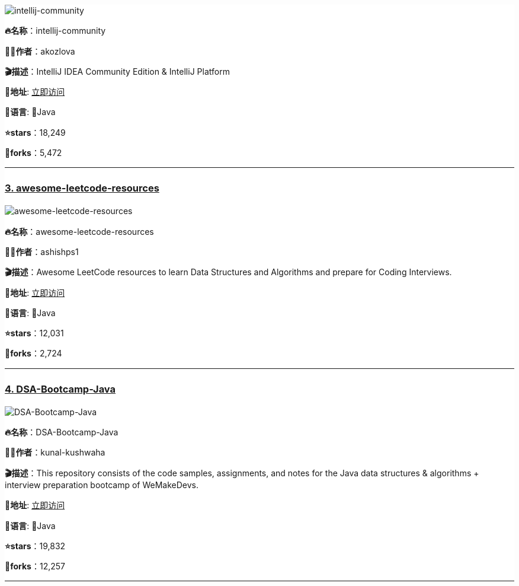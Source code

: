 ![intellij-community](https://s0.wp.com/mshots/v1/https://github.com//JetBrains/intellij-community?w=600&h=450) 

**🔥名称**：intellij-community 

**🧑‍💻作者**：akozlova 

**🎬描述**：IntelliJ IDEA Community Edition & IntelliJ Platform 

**🔗地址**: [立即访问](https://github.com//JetBrains/intellij-community) 

**👀语言**: 🔺Java 

**⭐stars**：18,249 

**📍forks**：5,472 

--- 

### [3. awesome-leetcode-resources](https://github.com//ashishps1/awesome-leetcode-resources) 

![awesome-leetcode-resources](https://s0.wp.com/mshots/v1/https://github.com//ashishps1/awesome-leetcode-resources?w=600&h=450) 

**🔥名称**：awesome-leetcode-resources 

**🧑‍💻作者**：ashishps1 

**🎬描述**：Awesome LeetCode resources to learn Data Structures and Algorithms and prepare for Coding Interviews. 

**🔗地址**: [立即访问](https://github.com//ashishps1/awesome-leetcode-resources) 

**👀语言**: 🔺Java 

**⭐stars**：12,031 

**📍forks**：2,724 

--- 

### [4. DSA-Bootcamp-Java](https://github.com//kunal-kushwaha/DSA-Bootcamp-Java) 

![DSA-Bootcamp-Java](https://s0.wp.com/mshots/v1/https://github.com//kunal-kushwaha/DSA-Bootcamp-Java?w=600&h=450) 

**🔥名称**：DSA-Bootcamp-Java 

**🧑‍💻作者**：kunal-kushwaha 

**🎬描述**：This repository consists of the code samples, assignments, and notes for the Java data structures & algorithms + interview preparation bootcamp of WeMakeDevs. 

**🔗地址**: [立即访问](https://github.com//kunal-kushwaha/DSA-Bootcamp-Java) 

**👀语言**: 🔺Java 

**⭐stars**：19,832 

**📍forks**：12,257 

--- 